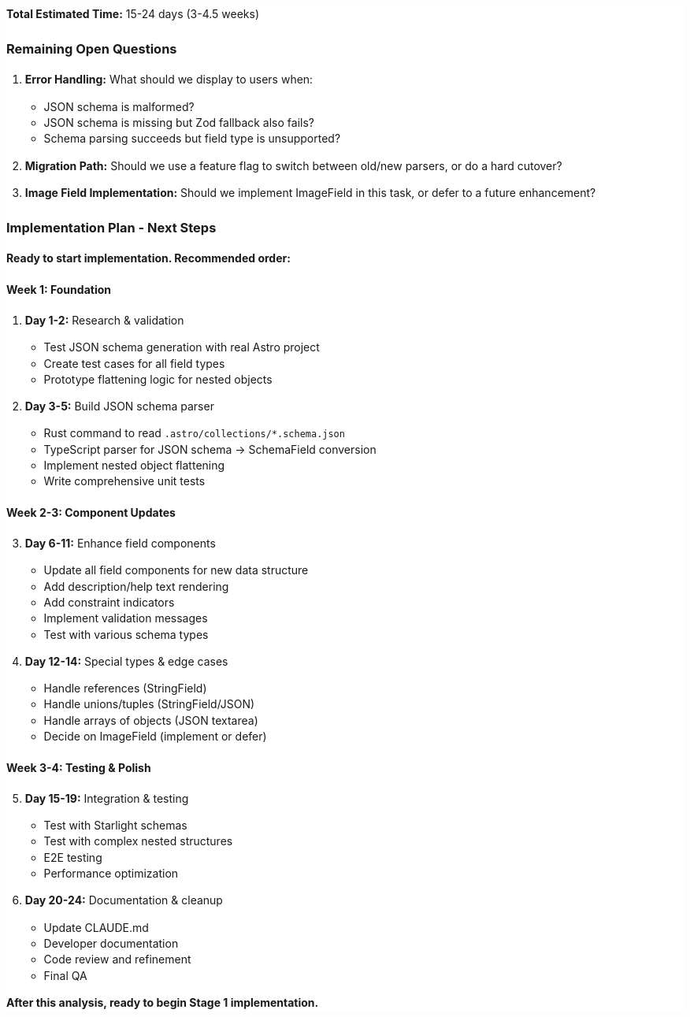 **Total Estimated Time:** 15-24 days (3-4.5 weeks)

### Remaining Open Questions

1. **Error Handling:** What should we display to users when:
   - JSON schema is malformed?
   - JSON schema is missing but Zod fallback also fails?
   - Schema parsing succeeds but field type is unsupported?

2. **Migration Path:** Should we use a feature flag to switch between old/new parsers, or do a hard cutover?

3. **Image Field Implementation:** Should we implement ImageField in this task, or defer to a future enhancement?

### Implementation Plan - Next Steps

**Ready to start implementation. Recommended order:**

#### Week 1: Foundation
1. **Day 1-2:** Research & validation
   - Test JSON schema generation with real Astro project
   - Create test cases for all field types
   - Prototype flattening logic for nested objects

2. **Day 3-5:** Build JSON schema parser
   - Rust command to read `.astro/collections/*.schema.json`
   - TypeScript parser for JSON schema → SchemaField conversion
   - Implement nested object flattening
   - Write comprehensive unit tests

#### Week 2-3: Component Updates
3. **Day 6-11:** Enhance field components
   - Update all field components for new data structure
   - Add description/help text rendering
   - Add constraint indicators
   - Implement validation messages
   - Test with various schema types

4. **Day 12-14:** Special types & edge cases
   - Handle references (StringField)
   - Handle unions/tuples (StringField/JSON)
   - Handle arrays of objects (JSON textarea)
   - Decide on ImageField (implement or defer)

#### Week 3-4: Testing & Polish
5. **Day 15-19:** Integration & testing
   - Test with Starlight schemas
   - Test with complex nested structures
   - E2E testing
   - Performance optimization

6. **Day 20-24:** Documentation & cleanup
   - Update CLAUDE.md
   - Developer documentation
   - Code review and refinement
   - Final QA

**After this analysis, ready to begin Stage 1 implementation.**
